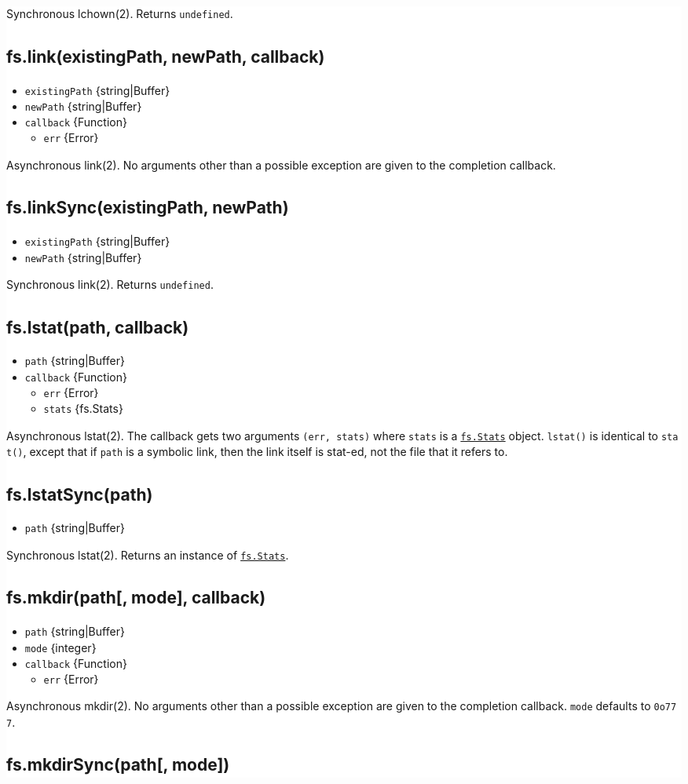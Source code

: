 Synchronous lchown(2). Returns `undefined`.

## fs.link(existingPath, newPath, callback)


* `existingPath` {string|Buffer}
* `newPath` {string|Buffer}
* `callback` {Function}
  * `err` {Error}

Asynchronous link(2). No arguments other than a possible exception are given to
the completion callback.

## fs.linkSync(existingPath, newPath)


* `existingPath` {string|Buffer}
* `newPath` {string|Buffer}

Synchronous link(2). Returns `undefined`.

## fs.lstat(path, callback)


* `path` {string|Buffer}
* `callback` {Function}
  * `err` {Error}
  * `stats` {fs.Stats}

Asynchronous lstat(2). The callback gets two arguments `(err, stats)` where
`stats` is a [`fs.Stats`][] object. `lstat()` is identical to `stat()`,
except that if `path` is a symbolic link, then the link itself is stat-ed,
not the file that it refers to.

## fs.lstatSync(path)


* `path` {string|Buffer}

Synchronous lstat(2). Returns an instance of [`fs.Stats`][].

## fs.mkdir(path[, mode], callback)


* `path` {string|Buffer}
* `mode` {integer}
* `callback` {Function}
  * `err` {Error}

Asynchronous mkdir(2). No arguments other than a possible exception are given
to the completion callback. `mode` defaults to `0o777`.

## fs.mkdirSync(path[, mode])


[`Buffer.byteLength`]: buffer.html#buffer_class_method_buffer_bytelength_string_encoding
[`Buffer`]: buffer.html#buffer_buffer
[Caveats]: #fs_caveats
[`fs.access()`]: #fs_fs_access_path_mode_callback
[`fs.appendFile()`]: fs.html#fs_fs_appendfile_file_data_options_callback
[`fs.exists()`]: fs.html#fs_fs_exists_path_callback
[`fs.fstat()`]: #fs_fs_fstat_fd_callback
[`fs.FSWatcher`]: #fs_class_fs_fswatcher
[`fs.futimes()`]: #fs_fs_futimes_fd_atime_mtime_callback
[`fs.lstat()`]: #fs_fs_lstat_path_callback
[`fs.mkdtemp()`]: #fs_fs_mkdtemp_prefix_options_callback
[`fs.open()`]: #fs_fs_open_path_flags_mode_callback
[`fs.read()`]: #fs_fs_read_fd_buffer_offset_length_position_callback
[`fs.readFile`]: #fs_fs_readfile_file_options_callback
[`fs.stat()`]: #fs_fs_stat_path_callback
[`fs.Stats`]: #fs_class_fs_stats
[`fs.utimes()`]: #fs_fs_futimes_fd_atime_mtime_callback
[`fs.watch()`]: #fs_fs_watch_filename_options_listener
[`fs.write()`]: #fs_fs_write_fd_buffer_offset_length_position_callback
[`fs.writeFile()`]: #fs_fs_writefile_file_data_options_callback
[`net.Socket`]: net.html#net_class_net_socket
[`ReadStream`]: #fs_class_fs_readstream
[`stat()`]: fs.html#fs_fs_stat_path_callback
[`util.inspect(stats)`]: util.html#util_util_inspect_object_options
[`WriteStream`]: #fs_class_fs_writestream
[MDN-Date-getTime]: https://developer.mozilla.org/en/JavaScript/Reference/Global_Objects/Date/getTime
[MDN-Date]: https://developer.mozilla.org/en/JavaScript/Reference/Global_Objects/Date
[Readable Stream]: stream.html#stream_class_stream_readable
[Writable Stream]: stream.html#stream_class_stream_writable
[inode]: https://en.wikipedia.org/wiki/Inode
[FS Constants]: #fs_fs_constants_1
[`inotify`]: http://man7.org/linux/man-pages/man7/inotify.7.html
[`kqueue`]: https://www.freebsd.org/cgi/man.cgi?kqueue
[`FSEvents`]: https://developer.apple.com/library/mac/documentation/Darwin/Conceptual/FSEvents_ProgGuide/Introduction/Introduction.html#//apple_ref/doc/uid/TP40005289-CH1-SW1
[`event ports`]: http://illumos.org/man/port_create
[`ReadDirectoryChangesW`]: https://msdn.microsoft.com/en-us/library/windows/desktop/aa365465%28v=vs.85%29.aspx
[`AHAFS`]: https://www.ibm.com/developerworks/aix/library/au-aix_event_infrastructure/
[Common System Errors]: errors.html#errors_common_system_errors
[Naming Files, Paths, and Namespaces]: https://msdn.microsoft.com/en-us/library/windows/desktop/aa365247(v=vs.85).aspx
[MSDN-Using-Streams]: https://msdn.microsoft.com/en-us/library/windows/desktop/bb540537.aspx